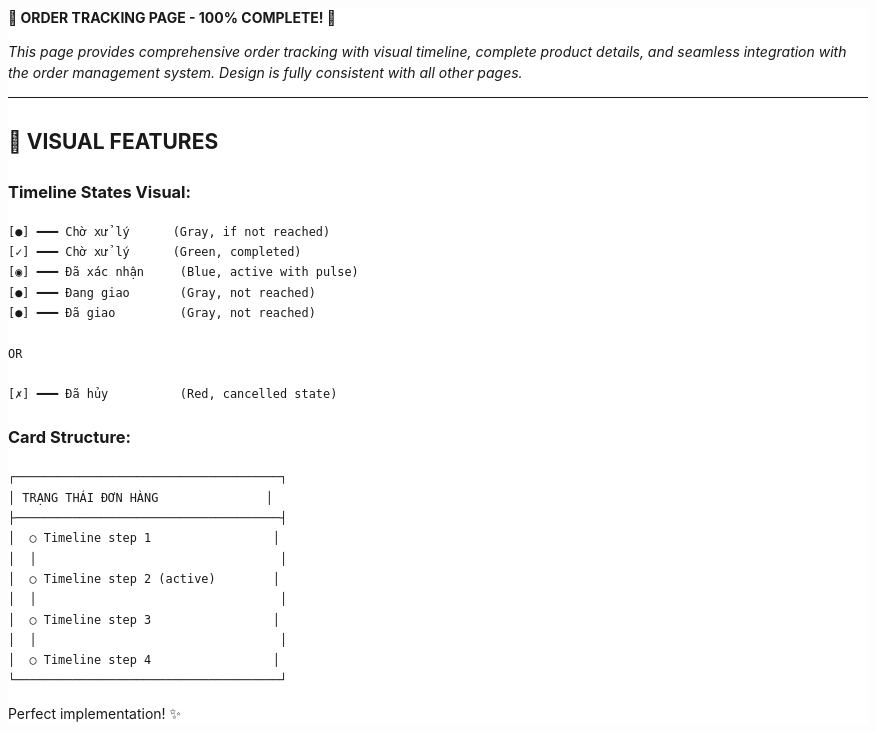 **🎉 ORDER TRACKING PAGE - 100% COMPLETE! 🎉**

_This page provides comprehensive order tracking with visual timeline, complete product details, and seamless integration with the order management system. Design is fully consistent with all other pages._

---

## 📸 VISUAL FEATURES

### Timeline States Visual:

```
[●] ━━━ Chờ xử lý      (Gray, if not reached)
[✓] ━━━ Chờ xử lý      (Green, completed)
[◉] ━━━ Đã xác nhận     (Blue, active with pulse)
[●] ━━━ Đang giao       (Gray, not reached)
[●] ━━━ Đã giao         (Gray, not reached)

OR

[✗] ━━━ Đã hủy          (Red, cancelled state)
```

### Card Structure:

```
┌─────────────────────────────────────┐
│ TRẠNG THÁI ĐƠN HÀNG               │
├─────────────────────────────────────┤
│  ○ Timeline step 1                 │
│  │                                  │
│  ○ Timeline step 2 (active)        │
│  │                                  │
│  ○ Timeline step 3                 │
│  │                                  │
│  ○ Timeline step 4                 │
└─────────────────────────────────────┘
```

Perfect implementation! ✨
